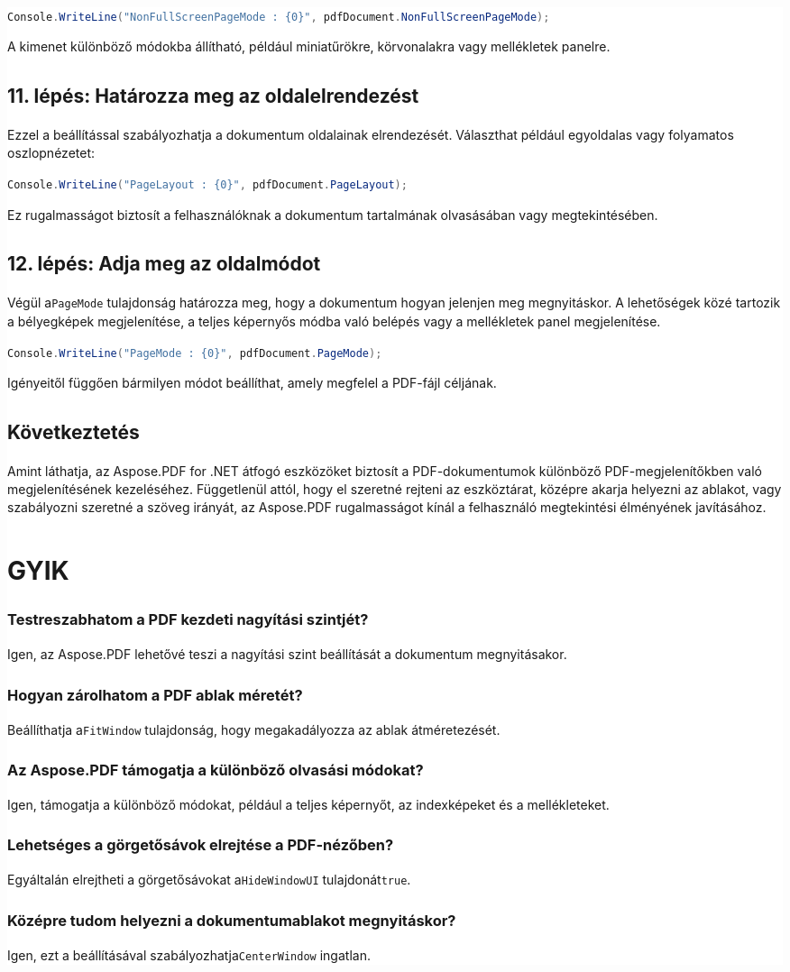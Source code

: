 ```csharp
Console.WriteLine("NonFullScreenPageMode : {0}", pdfDocument.NonFullScreenPageMode);
```

A kimenet különböző módokba állítható, például miniatűrökre, körvonalakra vagy mellékletek panelre.

## 11. lépés: Határozza meg az oldalelrendezést

Ezzel a beállítással szabályozhatja a dokumentum oldalainak elrendezését. Választhat például egyoldalas vagy folyamatos oszlopnézetet:

```csharp
Console.WriteLine("PageLayout : {0}", pdfDocument.PageLayout);
```

Ez rugalmasságot biztosít a felhasználóknak a dokumentum tartalmának olvasásában vagy megtekintésében.

## 12. lépés: Adja meg az oldalmódot

 Végül a`PageMode` tulajdonság határozza meg, hogy a dokumentum hogyan jelenjen meg megnyitáskor. A lehetőségek közé tartozik a bélyegképek megjelenítése, a teljes képernyős módba való belépés vagy a mellékletek panel megjelenítése.

```csharp
Console.WriteLine("PageMode : {0}", pdfDocument.PageMode);
```

Igényeitől függően bármilyen módot beállíthat, amely megfelel a PDF-fájl céljának.

## Következtetés

Amint láthatja, az Aspose.PDF for .NET átfogó eszközöket biztosít a PDF-dokumentumok különböző PDF-megjelenítőkben való megjelenítésének kezeléséhez. Függetlenül attól, hogy el szeretné rejteni az eszköztárat, középre akarja helyezni az ablakot, vagy szabályozni szeretné a szöveg irányát, az Aspose.PDF rugalmasságot kínál a felhasználó megtekintési élményének javításához.

# GYIK

### Testreszabhatom a PDF kezdeti nagyítási szintjét?
Igen, az Aspose.PDF lehetővé teszi a nagyítási szint beállítását a dokumentum megnyitásakor.

### Hogyan zárolhatom a PDF ablak méretét?
 Beállíthatja a`FitWindow` tulajdonság, hogy megakadályozza az ablak átméretezését.

### Az Aspose.PDF támogatja a különböző olvasási módokat?
Igen, támogatja a különböző módokat, például a teljes képernyőt, az indexképeket és a mellékleteket.

### Lehetséges a görgetősávok elrejtése a PDF-nézőben?
 Egyáltalán elrejtheti a görgetősávokat a`HideWindowUI` tulajdonát`true`.

### Középre tudom helyezni a dokumentumablakot megnyitáskor?
 Igen, ezt a beállításával szabályozhatja`CenterWindow` ingatlan.